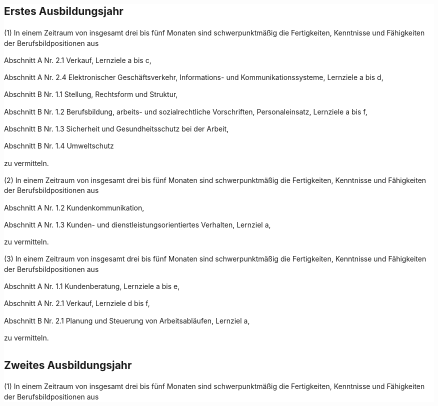 ## Erstes Ausbildungsjahr

(1) In einem Zeitraum von insgesamt drei bis fünf Monaten sind
schwerpunktmäßig die Fertigkeiten, Kenntnisse und Fähigkeiten der
Berufsbildpositionen aus

Abschnitt A Nr. 2.1 Verkauf, Lernziele a bis c,


Abschnitt A Nr. 2.4 Elektronischer Geschäftsverkehr, Informations- und
    Kommunikationssysteme, Lernziele a bis d,


Abschnitt B Nr. 1.1 Stellung, Rechtsform und Struktur,


Abschnitt B Nr. 1.2 Berufsbildung, arbeits- und sozialrechtliche Vorschriften,
    Personaleinsatz, Lernziele a bis f,


Abschnitt B Nr. 1.3 Sicherheit und Gesundheitsschutz bei der Arbeit,


Abschnitt B Nr. 1.4 Umweltschutz



zu vermitteln.

(2) In einem Zeitraum von insgesamt drei bis fünf Monaten sind
schwerpunktmäßig die Fertigkeiten, Kenntnisse und Fähigkeiten der
Berufsbildpositionen aus

Abschnitt A Nr. 1.2 Kundenkommunikation,


Abschnitt A Nr. 1.3 Kunden- und dienstleistungsorientiertes Verhalten, Lernziel a,



zu vermitteln.

(3) In einem Zeitraum von insgesamt drei bis fünf Monaten sind
schwerpunktmäßig die Fertigkeiten, Kenntnisse und Fähigkeiten der
Berufsbildpositionen aus

Abschnitt A Nr. 1.1 Kundenberatung, Lernziele a bis e,


Abschnitt A Nr. 2.1 Verkauf, Lernziele d bis f,


Abschnitt B Nr. 2.1 Planung und Steuerung von Arbeitsabläufen, Lernziel a,



zu vermitteln.

## Zweites Ausbildungsjahr

(1) In einem Zeitraum von insgesamt drei bis fünf Monaten sind
schwerpunktmäßig die Fertigkeiten, Kenntnisse und Fähigkeiten der
Berufsbildpositionen aus
